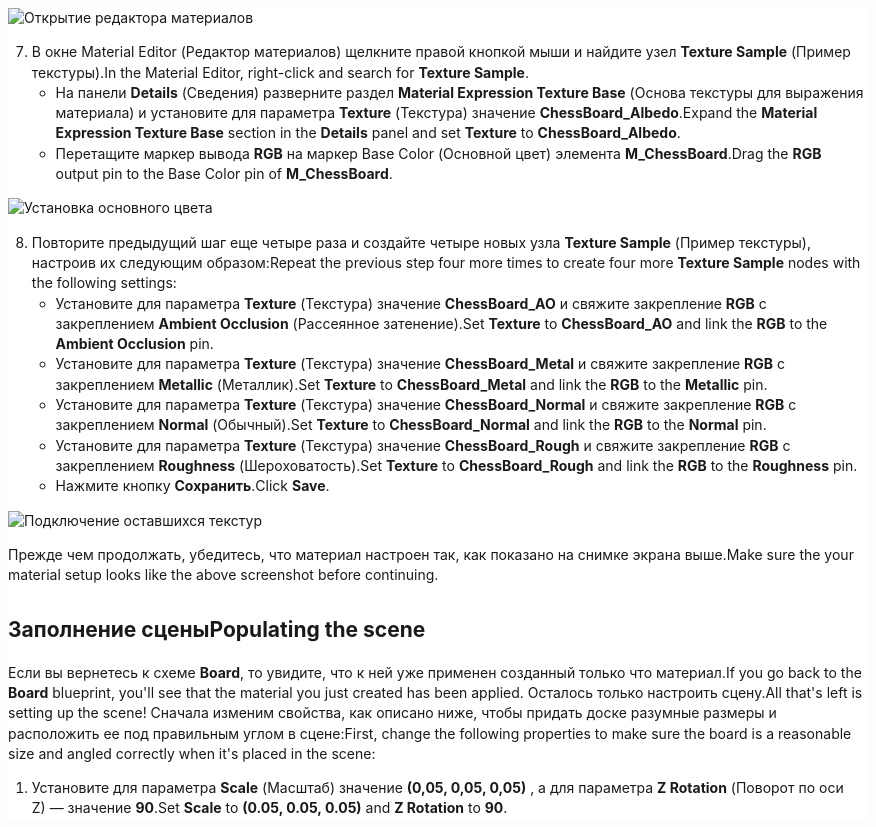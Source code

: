 ![Открытие редактора материалов](images/unreal-uxt/2-material-editor.PNG)

7. <span data-ttu-id="c5ec4-199">В окне Material Editor (Редактор материалов) щелкните правой кнопкой мыши и найдите узел **Texture Sample** (Пример текстуры).</span><span class="sxs-lookup"><span data-stu-id="c5ec4-199">In the Material Editor, right-click and search for **Texture Sample**.</span></span> 
    * <span data-ttu-id="c5ec4-200">На панели **Details** (Сведения) разверните раздел **Material Expression Texture Base** (Основа текстуры для выражения материала) и установите для параметра **Texture** (Текстура) значение **ChessBoard_Albedo**.</span><span class="sxs-lookup"><span data-stu-id="c5ec4-200">Expand the **Material Expression Texture Base** section in the **Details** panel and set **Texture** to **ChessBoard_Albedo**.</span></span> 
    * <span data-ttu-id="c5ec4-201">Перетащите маркер вывода **RGB** на маркер Base Color (Основной цвет) элемента **M_ChessBoard**.</span><span class="sxs-lookup"><span data-stu-id="c5ec4-201">Drag the **RGB** output pin to the Base Color pin of **M_ChessBoard**.</span></span> 

![Установка основного цвета](images/unreal-uxt/2-boardalbedomat.PNG)

8.  <span data-ttu-id="c5ec4-203">Повторите предыдущий шаг еще четыре раза и создайте четыре новых узла **Texture Sample** (Пример текстуры), настроив их следующим образом:</span><span class="sxs-lookup"><span data-stu-id="c5ec4-203">Repeat the previous step four more times to create four more **Texture Sample** nodes with the following settings:</span></span>
    * <span data-ttu-id="c5ec4-204">Установите для параметра **Texture** (Текстура) значение **ChessBoard_AO** и свяжите закрепление **RGB** с закреплением **Ambient Occlusion** (Рассеянное затенение).</span><span class="sxs-lookup"><span data-stu-id="c5ec4-204">Set **Texture** to **ChessBoard_AO** and link the **RGB** to the **Ambient Occlusion** pin.</span></span>
    * <span data-ttu-id="c5ec4-205">Установите для параметра **Texture** (Текстура) значение **ChessBoard_Metal** и свяжите закрепление **RGB** с закреплением **Metallic** (Металлик).</span><span class="sxs-lookup"><span data-stu-id="c5ec4-205">Set **Texture** to **ChessBoard_Metal** and link the **RGB** to the **Metallic** pin.</span></span> 
    * <span data-ttu-id="c5ec4-206">Установите для параметра **Texture** (Текстура) значение **ChessBoard_Normal** и свяжите закрепление **RGB** с закреплением **Normal** (Обычный).</span><span class="sxs-lookup"><span data-stu-id="c5ec4-206">Set **Texture** to **ChessBoard_Normal** and link the **RGB** to the **Normal** pin.</span></span>
    * <span data-ttu-id="c5ec4-207">Установите для параметра **Texture** (Текстура) значение **ChessBoard_Rough** и свяжите закрепление **RGB** с закреплением **Roughness** (Шероховатость).</span><span class="sxs-lookup"><span data-stu-id="c5ec4-207">Set **Texture** to **ChessBoard_Rough** and link the **RGB** to the **Roughness** pin.</span></span> 
    * <span data-ttu-id="c5ec4-208">Нажмите кнопку **Сохранить**.</span><span class="sxs-lookup"><span data-stu-id="c5ec4-208">Click **Save**.</span></span> 

![Подключение оставшихся текстур](images/unreal-uxt/2-boardmat.PNG)

<span data-ttu-id="c5ec4-210">Прежде чем продолжать, убедитесь, что материал настроен так, как показано на снимке экрана выше.</span><span class="sxs-lookup"><span data-stu-id="c5ec4-210">Make sure the your material setup looks like the above screenshot before continuing.</span></span>

## <a name="populating-the-scene"></a><span data-ttu-id="c5ec4-211">Заполнение сцены</span><span class="sxs-lookup"><span data-stu-id="c5ec4-211">Populating the scene</span></span>
<span data-ttu-id="c5ec4-212">Если вы вернетесь к схеме **Board**, то увидите, что к ней уже применен созданный только что материал.</span><span class="sxs-lookup"><span data-stu-id="c5ec4-212">If you go back to the **Board** blueprint, you'll see that the material you just created has been applied.</span></span> <span data-ttu-id="c5ec4-213">Осталось только настроить сцену.</span><span class="sxs-lookup"><span data-stu-id="c5ec4-213">All that's left is setting up the scene!</span></span> <span data-ttu-id="c5ec4-214">Сначала изменим свойства, как описано ниже, чтобы придать доске разумные размеры и расположить ее под правильным углом в сцене:</span><span class="sxs-lookup"><span data-stu-id="c5ec4-214">First, change the following properties to make sure the board is a reasonable size and angled correctly when it's placed in the scene:</span></span>
1.  <span data-ttu-id="c5ec4-215">Установите для параметра **Scale** (Масштаб) значение **(0,05, 0,05, 0,05)** , а для параметра **Z Rotation** (Поворот по оси Z) — значение **90**.</span><span class="sxs-lookup"><span data-stu-id="c5ec4-215">Set **Scale** to **(0.05, 0.05, 0.05)** and **Z Rotation** to **90**.</span></span> 